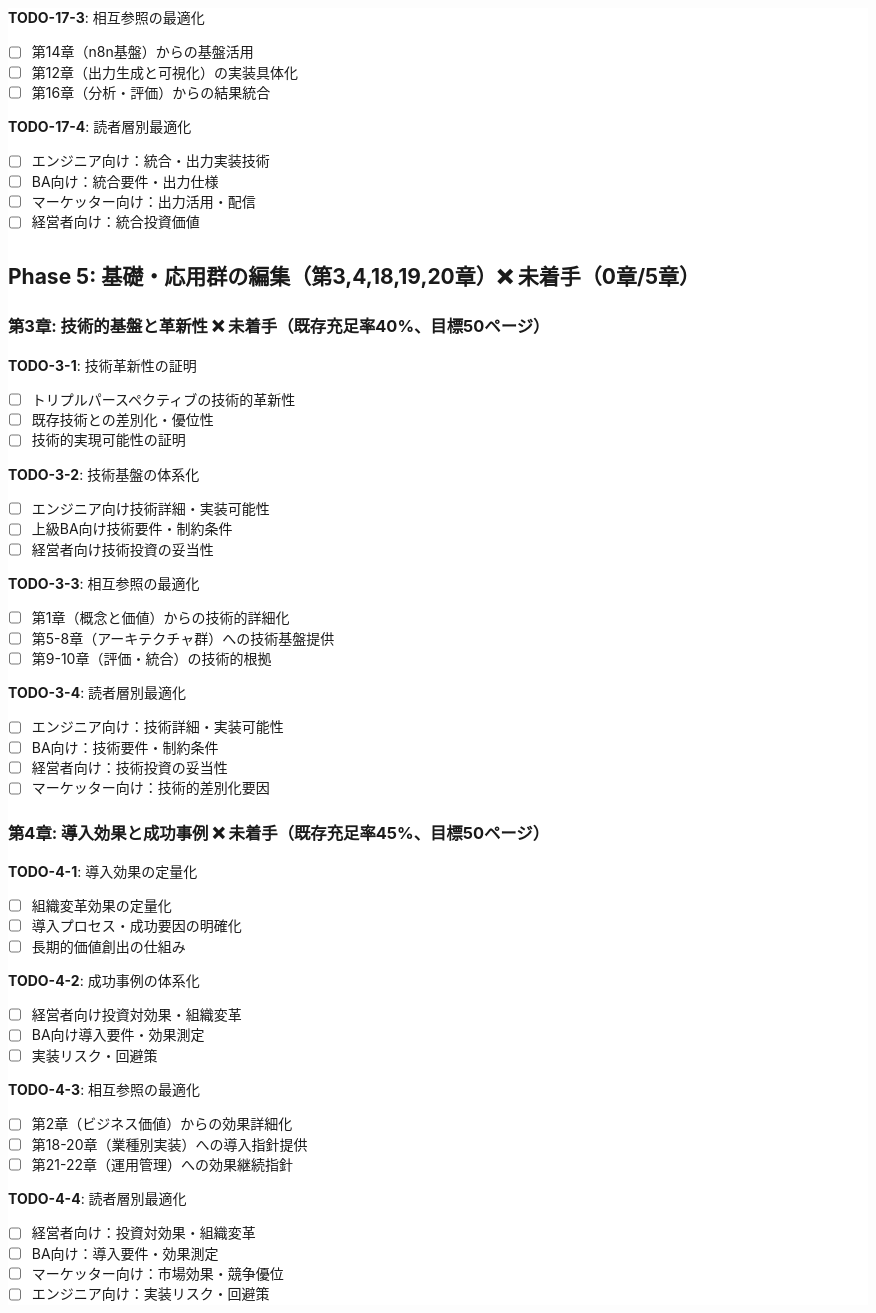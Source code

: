 **TODO-17-3**: 相互参照の最適化
- [ ] 第14章（n8n基盤）からの基盤活用
- [ ] 第12章（出力生成と可視化）の実装具体化
- [ ] 第16章（分析・評価）からの結果統合

**TODO-17-4**: 読者層別最適化
- [ ] エンジニア向け：統合・出力実装技術
- [ ] BA向け：統合要件・出力仕様
- [ ] マーケッター向け：出力活用・配信
- [ ] 経営者向け：統合投資価値

## Phase 5: 基礎・応用群の編集（第3,4,18,19,20章）❌ 未着手（0章/5章）

### 第3章: 技術的基盤と革新性 ❌ 未着手（既存充足率40%、目標50ページ）
**TODO-3-1**: 技術革新性の証明
- [ ] トリプルパースペクティブの技術的革新性
- [ ] 既存技術との差別化・優位性
- [ ] 技術的実現可能性の証明

**TODO-3-2**: 技術基盤の体系化
- [ ] エンジニア向け技術詳細・実装可能性
- [ ] 上級BA向け技術要件・制約条件
- [ ] 経営者向け技術投資の妥当性

**TODO-3-3**: 相互参照の最適化
- [ ] 第1章（概念と価値）からの技術的詳細化
- [ ] 第5-8章（アーキテクチャ群）への技術基盤提供
- [ ] 第9-10章（評価・統合）の技術的根拠

**TODO-3-4**: 読者層別最適化
- [ ] エンジニア向け：技術詳細・実装可能性
- [ ] BA向け：技術要件・制約条件
- [ ] 経営者向け：技術投資の妥当性
- [ ] マーケッター向け：技術的差別化要因

### 第4章: 導入効果と成功事例 ❌ 未着手（既存充足率45%、目標50ページ）
**TODO-4-1**: 導入効果の定量化
- [ ] 組織変革効果の定量化
- [ ] 導入プロセス・成功要因の明確化
- [ ] 長期的価値創出の仕組み

**TODO-4-2**: 成功事例の体系化
- [ ] 経営者向け投資対効果・組織変革
- [ ] BA向け導入要件・効果測定
- [ ] 実装リスク・回避策

**TODO-4-3**: 相互参照の最適化
- [ ] 第2章（ビジネス価値）からの効果詳細化
- [ ] 第18-20章（業種別実装）への導入指針提供
- [ ] 第21-22章（運用管理）への効果継続指針

**TODO-4-4**: 読者層別最適化
- [ ] 経営者向け：投資対効果・組織変革
- [ ] BA向け：導入要件・効果測定
- [ ] マーケッター向け：市場効果・競争優位
- [ ] エンジニア向け：実装リスク・回避策
